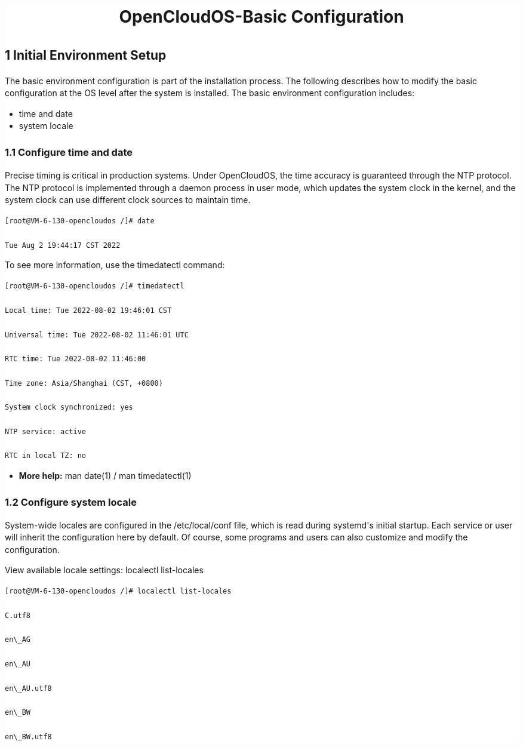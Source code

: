 # <center> OpenCloudOS-Basic Configuration

## 1 Initial Environment Setup

The basic environment configuration is part of the installation process. The following describes how to modify the basic configuration at the OS level after the system is installed. The basic environment configuration includes:

- time and date
- system locale

### 1.1 Configure time and date

Precise timing is critical in production systems. Under OpenCloudOS, the time accuracy is guaranteed through the NTP protocol. The NTP protocol is implemented through a daemon process in user mode, which updates the system clock in the kernel, and the system clock can use different clock sources to maintain time.
```
[root@VM-6-130-opencloudos /]# date

Tue Aug 2 19:44:17 CST 2022
```

To see more information, use the timedatectl command:
```
[root@VM-6-130-opencloudos /]# timedatectl

Local time: Tue 2022-08-02 19:46:01 CST

Universal time: Tue 2022-08-02 11:46:01 UTC

RTC time: Tue 2022-08-02 11:46:00

Time zone: Asia/Shanghai (CST, +0800)

System clock synchronized: yes

NTP service: active

RTC in local TZ: no
```

- **More help:** man date(1) / man timedatectl(1)

### 1.2 Configure system locale

System-wide locales are configured in the /etc/local/conf file, which is read during systemd's initial startup. Each service or user will inherit the configuration here by default. Of course, some programs and users can also customize and modify the configuration.

View available locale settings: localectl list-locales
```
[root@VM-6-130-opencloudos /]# localectl list-locales

C.utf8

en\_AG

en\_AU

en\_AU.utf8

en\_BW

en\_BW.utf8
```
